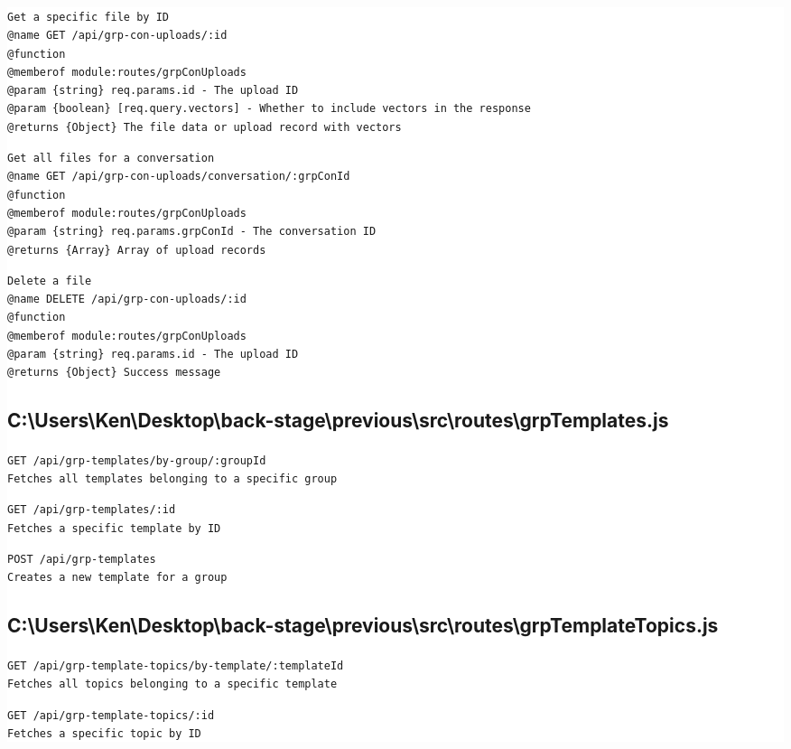 ```
Get a specific file by ID
@name GET /api/grp-con-uploads/:id
@function
@memberof module:routes/grpConUploads
@param {string} req.params.id - The upload ID
@param {boolean} [req.query.vectors] - Whether to include vectors in the response
@returns {Object} The file data or upload record with vectors
```

```
Get all files for a conversation
@name GET /api/grp-con-uploads/conversation/:grpConId
@function
@memberof module:routes/grpConUploads
@param {string} req.params.grpConId - The conversation ID
@returns {Array} Array of upload records
```

```
Delete a file
@name DELETE /api/grp-con-uploads/:id
@function
@memberof module:routes/grpConUploads
@param {string} req.params.id - The upload ID
@returns {Object} Success message
```

## C:\Users\Ken\Desktop\back-stage\previous\src\routes\grpTemplates.js

```
GET /api/grp-templates/by-group/:groupId
Fetches all templates belonging to a specific group
```

```
GET /api/grp-templates/:id
Fetches a specific template by ID
```

```
POST /api/grp-templates
Creates a new template for a group
```

## C:\Users\Ken\Desktop\back-stage\previous\src\routes\grpTemplateTopics.js

```
GET /api/grp-template-topics/by-template/:templateId
Fetches all topics belonging to a specific template
```

```
GET /api/grp-template-topics/:id
Fetches a specific topic by ID
```
